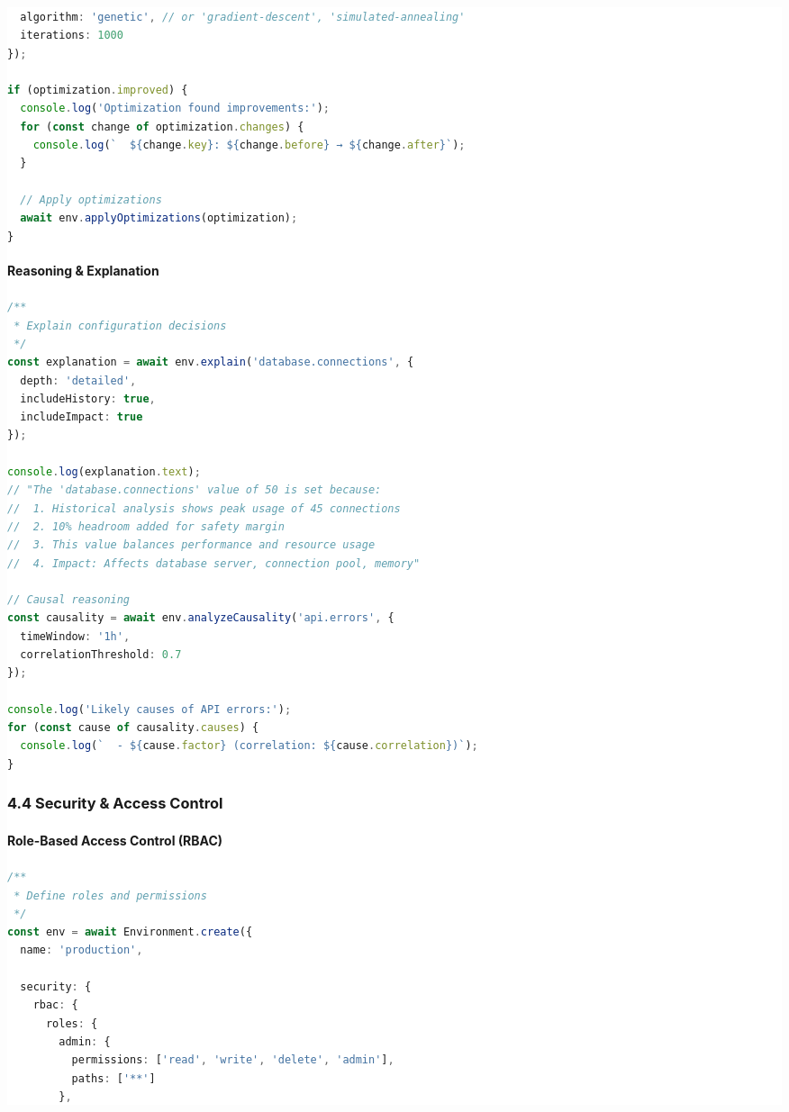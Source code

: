```typescript
  algorithm: 'genetic', // or 'gradient-descent', 'simulated-annealing'
  iterations: 1000
});

if (optimization.improved) {
  console.log('Optimization found improvements:');
  for (const change of optimization.changes) {
    console.log(`  ${change.key}: ${change.before} → ${change.after}`);
  }

  // Apply optimizations
  await env.applyOptimizations(optimization);
}
```

#### Reasoning & Explanation

```typescript
/**
 * Explain configuration decisions
 */
const explanation = await env.explain('database.connections', {
  depth: 'detailed',
  includeHistory: true,
  includeImpact: true
});

console.log(explanation.text);
// "The 'database.connections' value of 50 is set because:
//  1. Historical analysis shows peak usage of 45 connections
//  2. 10% headroom added for safety margin
//  3. This value balances performance and resource usage
//  4. Impact: Affects database server, connection pool, memory"

// Causal reasoning
const causality = await env.analyzeCausality('api.errors', {
  timeWindow: '1h',
  correlationThreshold: 0.7
});

console.log('Likely causes of API errors:');
for (const cause of causality.causes) {
  console.log(`  - ${cause.factor} (correlation: ${cause.correlation})`);
}
```

### 4.4 Security & Access Control

#### Role-Based Access Control (RBAC)

```typescript
/**
 * Define roles and permissions
 */
const env = await Environment.create({
  name: 'production',

  security: {
    rbac: {
      roles: {
        admin: {
          permissions: ['read', 'write', 'delete', 'admin'],
          paths: ['**']
        },
```